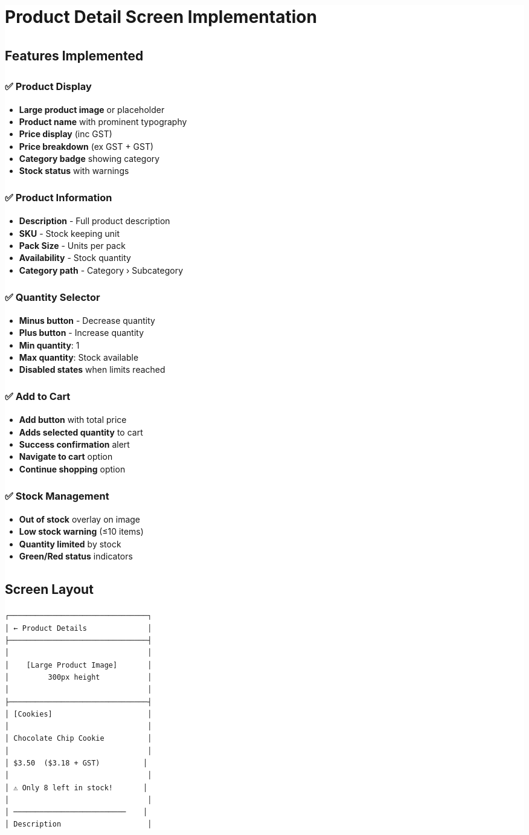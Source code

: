 # Product Detail Screen Implementation

## Features Implemented

### ✅ Product Display
- **Large product image** or placeholder
- **Product name** with prominent typography
- **Price display** (inc GST)
- **Price breakdown** (ex GST + GST)
- **Category badge** showing category
- **Stock status** with warnings

### ✅ Product Information
- **Description** - Full product description
- **SKU** - Stock keeping unit
- **Pack Size** - Units per pack
- **Availability** - Stock quantity
- **Category path** - Category › Subcategory

### ✅ Quantity Selector
- **Minus button** - Decrease quantity
- **Plus button** - Increase quantity
- **Min quantity**: 1
- **Max quantity**: Stock available
- **Disabled states** when limits reached

### ✅ Add to Cart
- **Add button** with total price
- **Adds selected quantity** to cart
- **Success confirmation** alert
- **Navigate to cart** option
- **Continue shopping** option

### ✅ Stock Management
- **Out of stock** overlay on image
- **Low stock warning** (≤10 items)
- **Quantity limited** by stock
- **Green/Red status** indicators

## Screen Layout

```
┌────────────────────────────────┐
│ ← Product Details              │
├────────────────────────────────┤
│                                │
│    [Large Product Image]       │
│         300px height           │
│                                │
├────────────────────────────────┤
│ [Cookies]                      │
│                                │
│ Chocolate Chip Cookie          │
│                                │
│ $3.50  ($3.18 + GST)          │
│                                │
│ ⚠️ Only 8 left in stock!       │
│                                │
│ ──────────────────────────    │
│ Description                    │
```